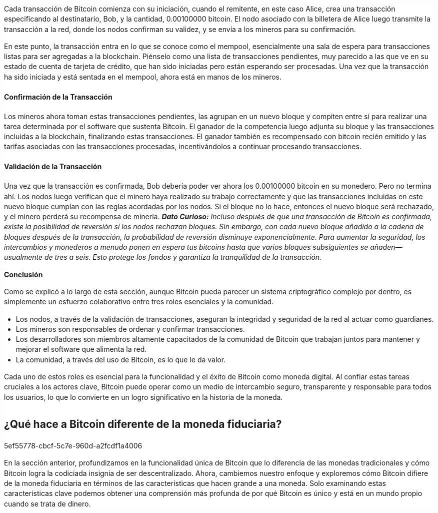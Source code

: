 Cada transacción de Bitcoin comienza con su iniciación, cuando el remitente, en este caso Alice, crea una transacción especificando al destinatario, Bob, y la cantidad, 0.00100000 bitcoin. El nodo asociado con la billetera de Alice luego transmite la transacción a la red, donde los nodos confirman su validez, y se envía a los mineros para su confirmación.

En este punto, la transacción entra en lo que se conoce como el mempool, esencialmente una sala de espera para transacciones listas para ser agregadas a la blockchain. Piénselo como una lista de transacciones pendientes, muy parecido a las que ve en su estado de cuenta de tarjeta de crédito, que han sido iniciadas pero están esperando ser procesadas. Una vez que la transacción ha sido iniciada y está sentada en el mempool, ahora está en manos de los mineros.

#### Confirmación de la Transacción

Los mineros ahora toman estas transacciones pendientes, las agrupan en un nuevo bloque y compiten entre sí para realizar una tarea determinada por el software que sustenta Bitcoin. El ganador de la competencia luego adjunta su bloque y las transacciones incluidas a la blockchain, finalizando estas transacciones. El ganador también es recompensado con bitcoin recién emitido y las tarifas asociadas con las transacciones procesadas, incentivándolos a continuar procesando transacciones.

#### Validación de la Transacción
Una vez que la transacción es confirmada, Bob debería poder ver ahora los 0.00100000 bitcoin en su monedero. Pero no termina ahí. Los nodos luego verifican que el minero haya realizado su trabajo correctamente y que las transacciones incluidas en este nuevo bloque cumplan con las reglas acordadas por los nodos. Si el bloque no lo hace, entonces el nuevo bloque será rechazado, y el minero perderá su recompensa de minería.
_**Dato Curioso:** Incluso después de que una transacción de Bitcoin es confirmada, existe la posibilidad de reversión si los nodos rechazan bloques. Sin embargo, con cada nuevo bloque añadido a la cadena de bloques después de la transacción, la probabilidad de reversión disminuye exponencialmente. Para aumentar la seguridad, los intercambios y monederos a menudo ponen en espera tus bitcoins hasta que varios bloques subsiguientes se añaden— usualmente de tres a seis. Esto protege los fondos y garantiza la tranquilidad de la transacción._

**Conclusión**

Como se explicó a lo largo de esta sección, aunque Bitcoin pueda parecer un sistema criptográfico complejo por dentro, es simplemente un esfuerzo colaborativo entre tres roles esenciales y la comunidad.

- Los nodos, a través de la validación de transacciones, aseguran la integridad y seguridad de la red al actuar como guardianes.
- Los mineros son responsables de ordenar y confirmar transacciones.
- Los desarrolladores son miembros altamente capacitados de la comunidad de Bitcoin que trabajan juntos para mantener y mejorar el software que alimenta la red.
- La comunidad, a través del uso de Bitcoin, es lo que le da valor.

Cada uno de estos roles es esencial para la funcionalidad y el éxito de Bitcoin como moneda digital. Al confiar estas tareas cruciales a los actores clave, Bitcoin puede operar como un medio de intercambio seguro, transparente y responsable para todos los usuarios, lo que lo convierte en un logro significativo en la historia de la moneda.

## ¿Qué hace a Bitcoin diferente de la moneda fiduciaria?
<chapterId>5ef55778-cbcf-5c7e-960d-a2fcdf1a4006</chapterId>

En la sección anterior, profundizamos en la funcionalidad única de Bitcoin que lo diferencia de las monedas tradicionales y cómo Bitcoin logra la codiciada insignia de ser descentralizado. Ahora, cambiemos nuestro enfoque y exploremos cómo Bitcoin difiere de la moneda fiduciaria en términos de las características que hacen grande a una moneda. Solo examinando estas características clave podemos obtener una comprensión más profunda de por qué Bitcoin es único y está en un mundo propio cuando se trata de dinero.

